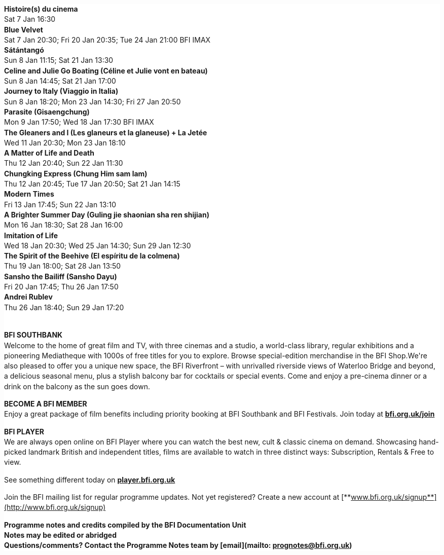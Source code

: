 **Histoire(s) du cinema**  
Sat 7 Jan 16:30  
**Blue Velvet**  
Sat 7 Jan 20:30; Fri 20 Jan 20:35; Tue 24 Jan 21:00 BFI IMAX  
**Sátántangó**  
Sun 8 Jan 11:15; Sat 21 Jan 13:30  
**Celine and Julie Go Boating (Céline et Julie vont en bateau)**   
Sun 8 Jan 14:45; Sat 21 Jan 17:00  
**Journey to Italy (Viaggio in Italia)**  
Sun 8 Jan 18:20; Mon 23 Jan 14:30; Fri 27 Jan 20:50  
**Parasite (Gisaengchung)**  
Mon 9 Jan 17:50; Wed 18 Jan 17:30 BFI IMAX  
**The Gleaners and I (Les glaneurs et la glaneuse) + La Jetée**  
Wed 11 Jan 20:30; Mon 23 Jan 18:10  
**A Matter of Life and Death**  
Thu 12 Jan 20:40; Sun 22 Jan 11:30  
**Chungking Express (Chung Him sam lam)**  
Thu 12 Jan 20:45; Tue 17 Jan 20:50; Sat 21 Jan 14:15  
**Modern Times**  
Fri 13 Jan 17:45; Sun 22 Jan 13:10  
**A Brighter Summer Day (Guling jie shaonian sha ren shijian)**  
Mon 16 Jan 18:30; Sat 28 Jan 16:00  
**Imitation of Life**  
Wed 18 Jan 20:30; Wed 25 Jan 14:30; Sun 29 Jan 12:30  
**The Spirit of the Beehive (El espíritu de la colmena)**  
Thu 19 Jan 18:00; Sat 28 Jan 13:50  
**Sansho the Bailiff (Sansho Dayu)**  
Fri 20 Jan 17:45; Thu 26 Jan 17:50  
**Andrei Rublev**  
Thu 26 Jan 18:40; Sun 29 Jan 17:20  
<br>

**BFI SOUTHBANK**  
Welcome to the home of great film and TV, with three cinemas and a studio, a world-class library, regular exhibitions and a pioneering Mediatheque with 1000s of free titles for you to explore. Browse special-edition merchandise in the BFI Shop.We&#39;re also pleased to offer you a unique new space, the BFI Riverfront – with unrivalled riverside views of Waterloo Bridge and beyond, a delicious seasonal menu, plus a stylish balcony bar for cocktails or special events. Come and enjoy a pre-cinema dinner or a drink on the balcony as the sun goes down.  

**BECOME A BFI MEMBER**  
Enjoy a great package of film benefits including priority booking at BFI Southbank and BFI Festivals. Join today at [**bfi.org.uk/join**](http://www.bfi.org.uk/join)  

**BFI PLAYER**  
 We are always open online on BFI Player where you can watch the best new, cult &amp; classic cinema on demand. Showcasing hand-picked landmark British and independent titles, films are available to watch in three distinct ways: Subscription, Rentals &amp; Free to view.  

See something different today on [**player.bfi.org.uk**](https://player.bfi.org.uk)  

Join the BFI mailing list for regular programme updates. Not yet registered? Create a new account at [**www.bfi.org.uk/signup**](http://www.bfi.org.uk/signup)

**Programme notes and credits compiled by the BFI Documentation Unit  
Notes may be edited or abridged  
Questions/comments? Contact the Programme Notes team by [email](mailto: prognotes@bfi.org.uk)**

